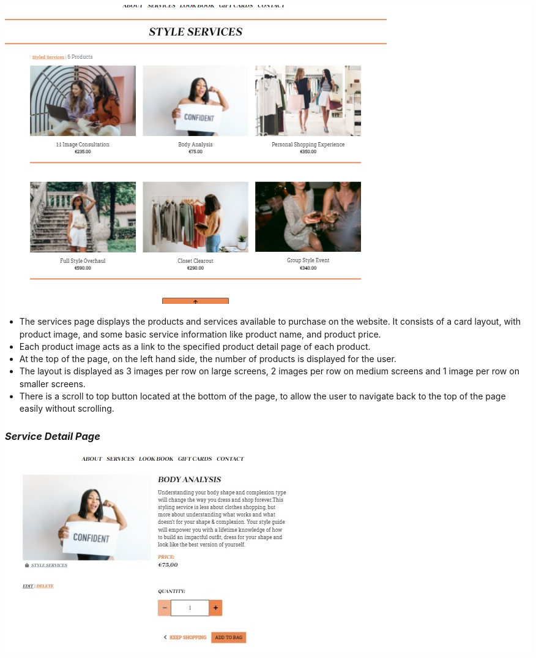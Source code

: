 ![Services](static/user-stories/services-page.jpg "Services")

- The services page displays the products and services available to purchase on the website. It consists of a card layout, with product image, and some basic service information like product name, and product price.
- Each product image acts as a link to the specified product detail page of each product.
- At the top of the page, on the left hand side, the number of products is displayed for the user.
- The layout is displayed as 3 images per row on large screens, 2 images per row on medium screens and 1 image per row on smaller screens.
- There is a scroll to top button located at the bottom of the page, to allow the user to navigate back to the top of the page easily without scrolling.

### **_Service Detail Page_**

![Service Detail](static/user-stories/service-detail.jpg "Service Detail")
